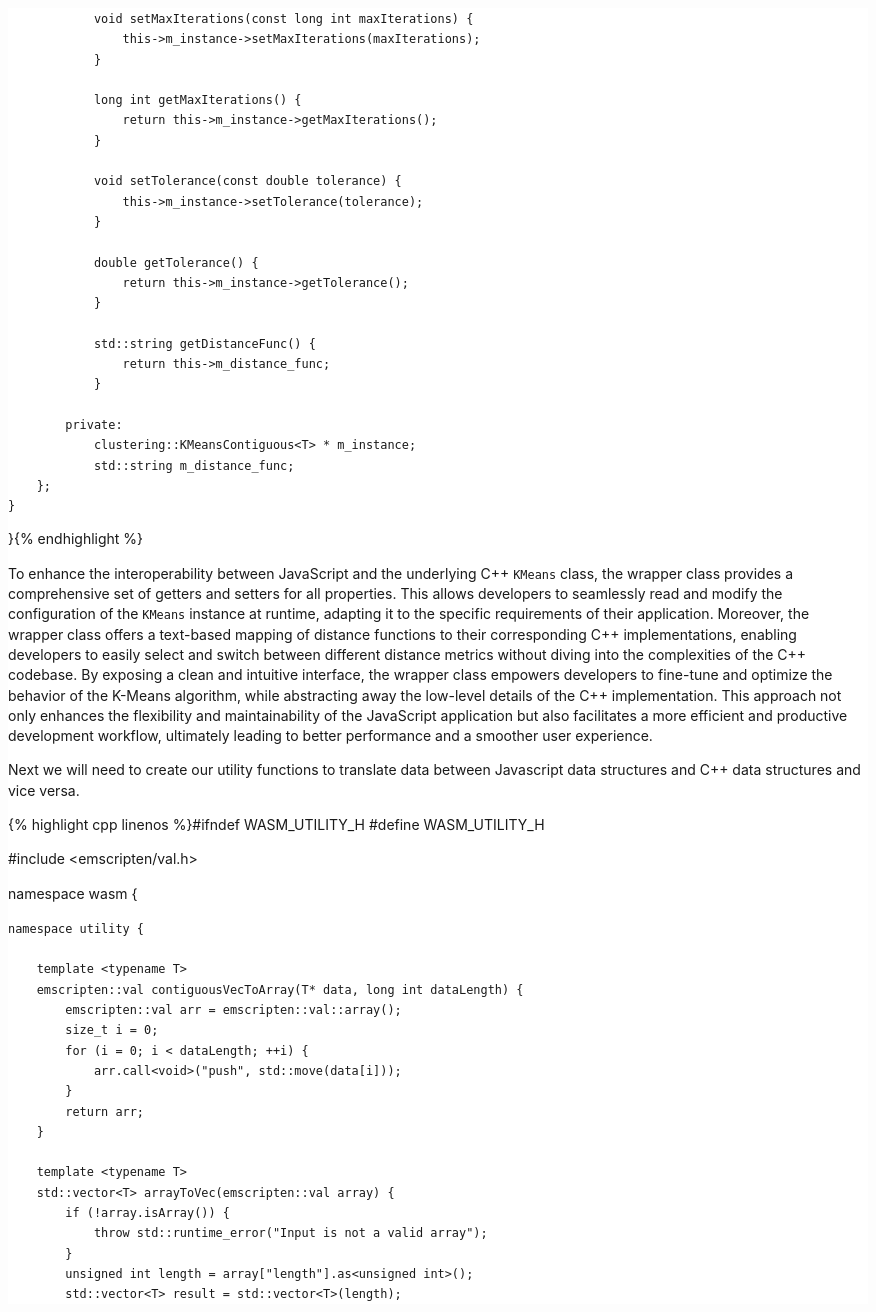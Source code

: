 
                void setMaxIterations(const long int maxIterations) {
                    this->m_instance->setMaxIterations(maxIterations);
                }

                long int getMaxIterations() {
                    return this->m_instance->getMaxIterations();
                }

                void setTolerance(const double tolerance) {
                    this->m_instance->setTolerance(tolerance);
                }

                double getTolerance() {
                    return this->m_instance->getTolerance();
                }

                std::string getDistanceFunc() {
                    return this->m_distance_func;
                }

            private:
                clustering::KMeansContiguous<T> * m_instance;
                std::string m_distance_func;
        };
    }
}{% endhighlight %}

To enhance the interoperability between JavaScript and the underlying C++ `KMeans` class, the wrapper class provides a comprehensive set of getters and setters for all properties. This allows developers to seamlessly read and modify the configuration of the `KMeans` instance at runtime, adapting it to the specific requirements of their application. Moreover, the wrapper class offers a text-based mapping of distance functions to their corresponding C++ implementations, enabling developers to easily select and switch between different distance metrics without diving into the complexities of the C++ codebase. By exposing a clean and intuitive interface, the wrapper class empowers developers to fine-tune and optimize the behavior of the K-Means algorithm, while abstracting away the low-level details of the C++ implementation. This approach not only enhances the flexibility and maintainability of the JavaScript application but also facilitates a more efficient and productive development workflow, ultimately leading to better performance and a smoother user experience.

Next we will need to create our utility functions to translate data between Javascript data structures and C++ data structures and vice versa.


{% highlight cpp linenos %}#ifndef WASM_UTILITY_H
#define WASM_UTILITY_H

#include <emscripten/val.h>

namespace wasm {

    namespace utility {

        template <typename T>
        emscripten::val contiguousVecToArray(T* data, long int dataLength) {
            emscripten::val arr = emscripten::val::array();
            size_t i = 0;
            for (i = 0; i < dataLength; ++i) {
                arr.call<void>("push", std::move(data[i]));
            }
            return arr;
        }

        template <typename T>
        std::vector<T> arrayToVec(emscripten::val array) {
            if (!array.isArray()) {
                throw std::runtime_error("Input is not a valid array");
            }
            unsigned int length = array["length"].as<unsigned int>();
            std::vector<T> result = std::vector<T>(length);